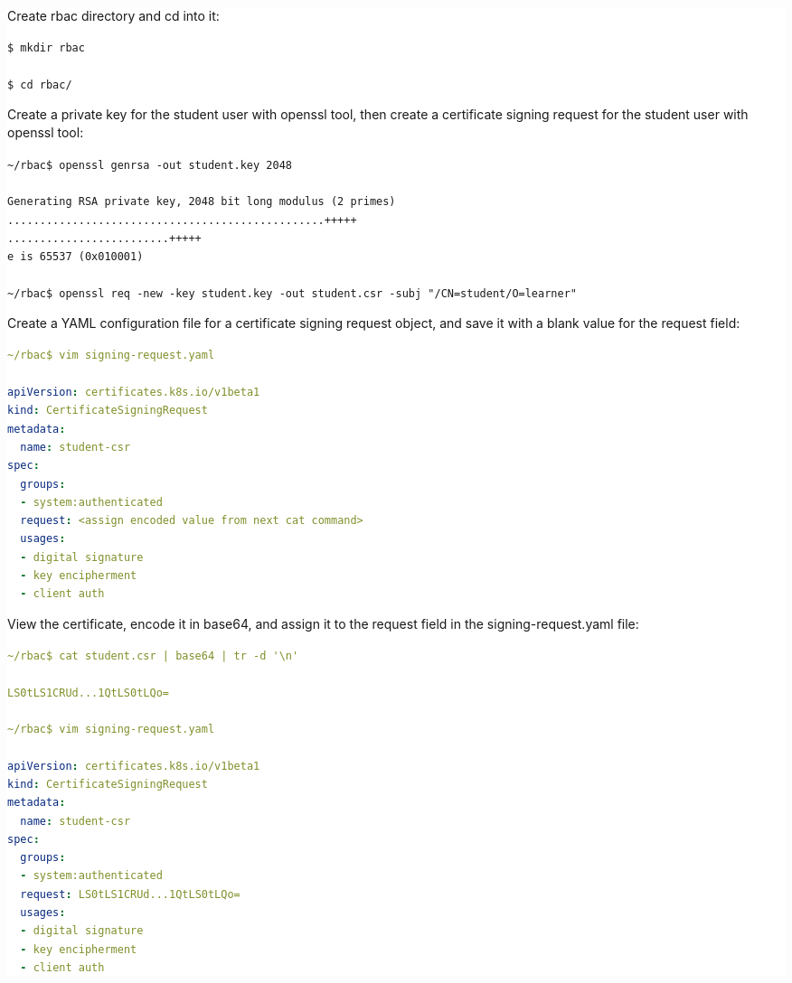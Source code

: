 Create rbac directory and cd into it:

```
$ mkdir rbac

$ cd rbac/
```

Create a private key for the student user with openssl tool, then create a certificate signing request for the student user with openssl tool:

```
~/rbac$ openssl genrsa -out student.key 2048

Generating RSA private key, 2048 bit long modulus (2 primes)
.................................................+++++
.........................+++++
e is 65537 (0x010001)

~/rbac$ openssl req -new -key student.key -out student.csr -subj "/CN=student/O=learner"
```

Create a YAML configuration file for a certificate signing request object, and save it with a blank value for the request field: 

```yaml
~/rbac$ vim signing-request.yaml

apiVersion: certificates.k8s.io/v1beta1
kind: CertificateSigningRequest
metadata:
  name: student-csr
spec:
  groups:
  - system:authenticated
  request: <assign encoded value from next cat command>
  usages:
  - digital signature
  - key encipherment
  - client auth
```

View the certificate, encode it in base64, and assign it to the request field in the signing-request.yaml file:

```yaml
~/rbac$ cat student.csr | base64 | tr -d '\n'

LS0tLS1CRUd...1QtLS0tLQo=

~/rbac$ vim signing-request.yaml

apiVersion: certificates.k8s.io/v1beta1
kind: CertificateSigningRequest
metadata:
  name: student-csr
spec:
  groups:
  - system:authenticated
  request: LS0tLS1CRUd...1QtLS0tLQo=
  usages:
  - digital signature
  - key encipherment
  - client auth
```
